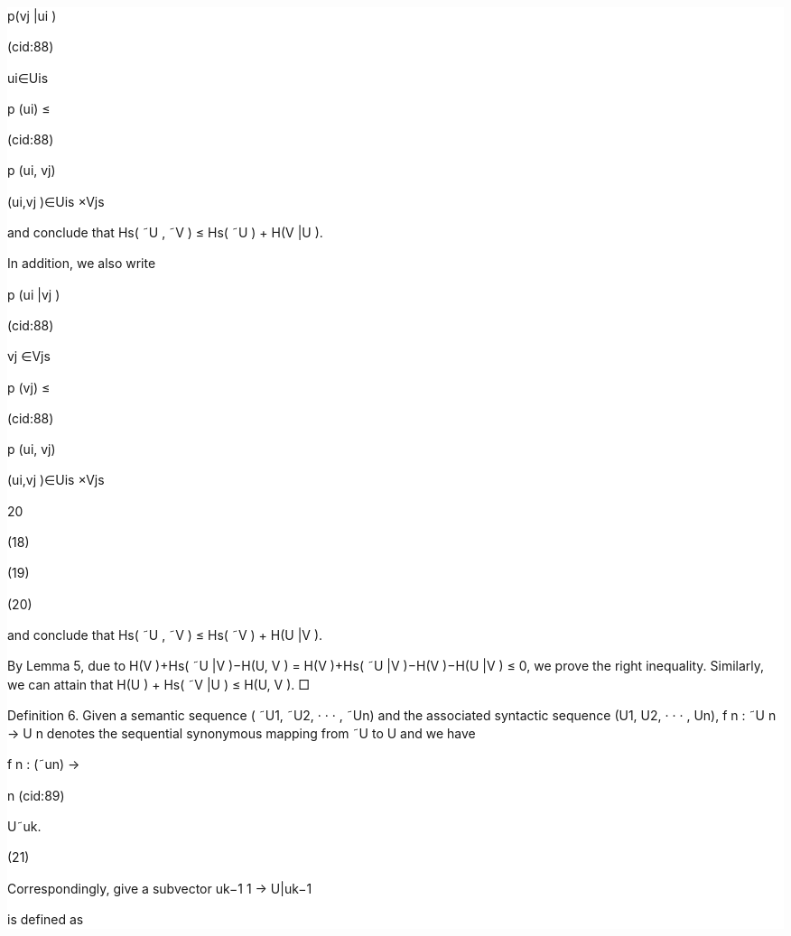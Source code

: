 p(vj |ui )

(cid:88)

ui∈Uis

p (ui) ≤

(cid:88)

p (ui, vj)

(ui,vj )∈Uis ×Vjs

and conclude that Hs( ˜U , ˜V ) ≤ Hs( ˜U ) + H(V |U ).

In addition, we also write

p (ui |vj )

(cid:88)

vj ∈Vjs

p (vj) ≤

(cid:88)

p (ui, vj)

(ui,vj )∈Uis ×Vjs

20

(18)

(19)

(20)

and conclude that Hs( ˜U , ˜V ) ≤ Hs( ˜V ) + H(U |V ).

By Lemma 5, due to H(V )+Hs( ˜U |V )−H(U, V ) = H(V )+Hs( ˜U |V )−H(V )−H(U |V ) ≤ 0,
we prove the right inequality. Similarly, we can attain that H(U ) + Hs( ˜V |U ) ≤ H(U, V ). □

Definition 6. Given a semantic sequence ( ˜U1, ˜U2, · · · , ˜Un) and the associated syntactic sequence
(U1, U2, · · · , Un), f n : ˜U n → U n denotes the sequential synonymous mapping from ˜U to U and
we have

f n : (˜un) →

n
(cid:89)

U˜uk.

(21)

Correspondingly, give a subvector uk−1
1 → U|uk−1

is defined as

